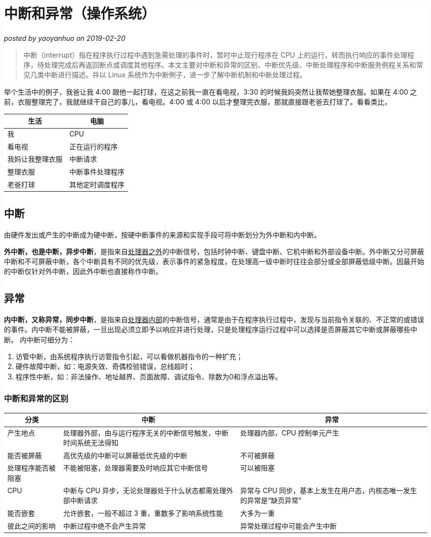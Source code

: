 # 中断和异常（操作系统）
*posted by yaoyanhuo on 2019-02-20*

> 中断（interrupt）指在程序执行过程中遇到急需处理的事件时，暂时中止现行程序在 CPU 上的运行，转而执行响应的事件处理程序，待处理完成后再返回断点或调度其他程序。本文主要对中断和异常的区别、中断优先级、中断处理程序和中断服务例程关系和常见几类中断进行描述。并以 Linux 系统作为中断例子，进一步了解中断机制和中断处理过程。

举个生活中的例子，我爸让我 4:00 跟他一起打球，在这之前我一直在看电视，3:30 的时候我妈突然让我帮她整理衣服。如果在 4:00 之前，衣服整理完了，我就继续干自己的事儿，看电视。4:00 或 4:00 以后才整理完衣服，那就直接跟老爸去打球了。看看类比，

| 生活 | 电脑 |
| --- | --- |
| 我 | CPU |
| 看电视 | 正在运行的程序 | 
| 我妈让我整理衣服 | 中断请求 |
| 整理衣服 | 中断事件处理程序 |
| 老爸打球 | 其他定时调度程序 |


## 中断

由硬件发出或产生的中断成为硬中断，按硬中断事件的来源和实现手段可将中断划分为外中断和内中断。

**外中断，也是中断，异步中断**，是指来自<u>处理器之外</u>的中断信号，包括时钟中断、键盘中断、它机中断和外部设备中断。外中断又分可屏蔽中断和不可屏蔽中断，各个中断具有不同的优先级，表示事件的紧急程度，在处理高一级中断时往往会部分或全部屏蔽低级中断。因最开始的中断仅针对外中断，因此外中断也直接称作中断。

## 异常

**内中断，又称异常，同步中断**，是指来自<u>处理器内部</u>的中断信号，通常是由于在程序执行过程中，发现与当前指令关联的、不正常的或错误的事件。内中断不能被屏蔽，一旦出现必须立即予以响应并进行处理，只是处理程序运行过程中可以选择是否屏蔽其它中断或屏蔽哪些中断。 内中断可细分为：
1. 访管中断，由系统程序执行访管指令引起，可以看做机器指令的一种扩充；
2. 硬件故障中断，如：电源失效、奇偶校验错误，总线超时；
3. 程序性中断，如：非法操作、地址越界、页面故障、调试指令、除数为0和浮点溢出等。

### 中断和异常的区别

| 分类 | 中断 | 异常 |
| --- | --- | --- |
| 产生地点 | 处理器外部，由与运行程序无关的中断信号触发，中断时间系统无法得知 | 处理器内部，CPU 控制单元产生 |
| 能否被屏蔽 | 高优先级的中断可以屏蔽低优先级的中断 | 不可被屏蔽 |
| 处理程序能否被阻塞 | 不能被阻塞，处理器需要及时响应其它中断信号 | 可以被阻塞 |
| CPU | 中断与 CPU 异步，无论处理器处于什么状态都需处理外部中断请求 | 异常与 CPU 同步，基本上发生在用户态，内核态唯一发生的异常是“缺页异常” |
| 能否嵌套 | 允许嵌套，一般不超过 3 重，重数多了影响系统性能 | 大多为一重 |
| 彼此之间的影响 | 中断过程中绝不会产生异常 | 异常处理过程中可能会产生中断 |
